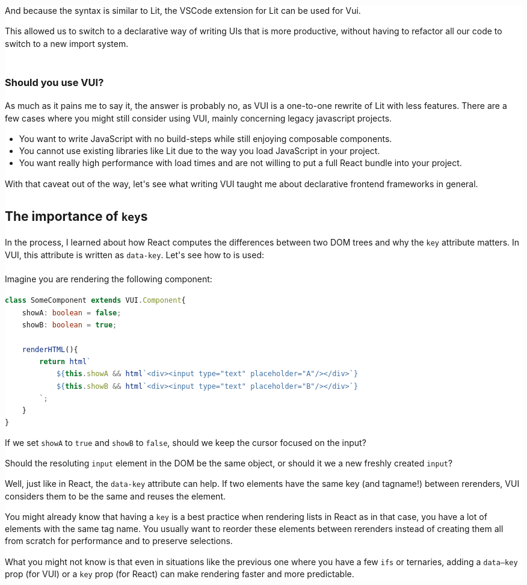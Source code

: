 And because the syntax is similar to Lit, the VSCode extension for Lit can be used for Vui.

This allowed us to switch to a declarative way of writing UIs that is more productive, without having to refactor all our code to switch to a new import system.
<br><br>
### Should you use VUI?

As much as it pains me to say it, the answer is probably no, as VUI is a one-to-one rewrite of Lit with less features. There are a few cases where you might still consider using VUI, mainly concerning legacy javascript projects.

- You want to write JavaScript with no build-steps while still enjoying composable components.
- You cannot use existing libraries like Lit due to the way you load JavaScript in your project.
- You want really high performance with load times and are not willing to put a full React bundle into your project.

With that caveat out of the way, let's see what writing VUI taught me about declarative frontend frameworks in general.

## The importance of `key`s

In the process, I learned about how React computes the differences between two DOM trees and why the `key` attribute matters. In VUI,  this attribute is written as `data-key`. Let's see how to is used:
<br><br>
Imagine you are rendering the following component:

```ts
class SomeComponent extends VUI.Component{
    showA: boolean = false;
    showB: boolean = true;

    renderHTML(){
        return html`
            ${this.showA && html`<div><input type="text" placeholder="A"/></div>`}
            ${this.showB && html`<div><input type="text" placeholder="B"/></div>`}
        `;
    }
}
```

If we set `showA` to `true` and `showB` to `false`, should we keep the cursor focused on the input?

Should the resoluting `input` element in the DOM be the same object, or should it we a new freshly created `input`?

Well, just like in React, the `data-key` attribute can help. If two elements have the same key (and tagname!) between rerenders, VUI considers them to be the same and reuses the element.

You might already know that having a `key` is a best practice when rendering lists in React as in that case, you have a lot of elements with the same tag name. You usually want to reorder these elements between rerenders instead of creating them all from scratch for performance and to preserve selections.

What you might not know is that even in situations like the previous one where you have a few `ifs` or ternaries, adding a `data—key` prop (for VUI) or a `key` prop (for React) can make rendering faster and more predictable.
